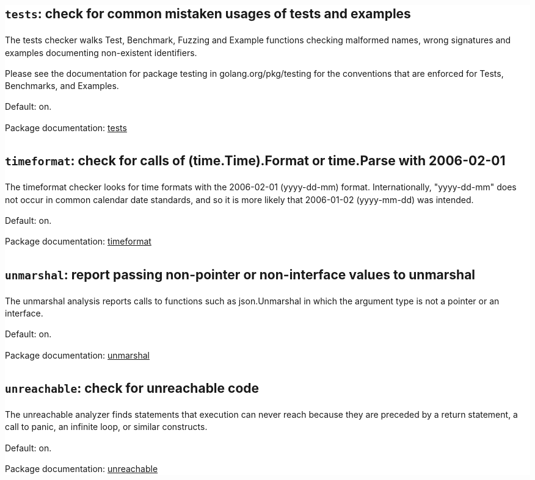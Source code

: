 <a id='tests'></a>
## `tests`: check for common mistaken usages of tests and examples


The tests checker walks Test, Benchmark, Fuzzing and Example functions checking
malformed names, wrong signatures and examples documenting non-existent
identifiers.

Please see the documentation for package testing in golang.org/pkg/testing
for the conventions that are enforced for Tests, Benchmarks, and Examples.

Default: on.

Package documentation: [tests](https://pkg.go.dev/golang.org/x/tools/go/analysis/passes/tests)

<a id='timeformat'></a>
## `timeformat`: check for calls of (time.Time).Format or time.Parse with 2006-02-01


The timeformat checker looks for time formats with the 2006-02-01 (yyyy-dd-mm)
format. Internationally, "yyyy-dd-mm" does not occur in common calendar date
standards, and so it is more likely that 2006-01-02 (yyyy-mm-dd) was intended.

Default: on.

Package documentation: [timeformat](https://pkg.go.dev/golang.org/x/tools/go/analysis/passes/timeformat)

<a id='unmarshal'></a>
## `unmarshal`: report passing non-pointer or non-interface values to unmarshal


The unmarshal analysis reports calls to functions such as json.Unmarshal
in which the argument type is not a pointer or an interface.

Default: on.

Package documentation: [unmarshal](https://pkg.go.dev/golang.org/x/tools/go/analysis/passes/unmarshal)

<a id='unreachable'></a>
## `unreachable`: check for unreachable code


The unreachable analyzer finds statements that execution can never reach
because they are preceded by a return statement, a call to panic, an
infinite loop, or similar constructs.

Default: on.

Package documentation: [unreachable](https://pkg.go.dev/golang.org/x/tools/go/analysis/passes/unreachable)
